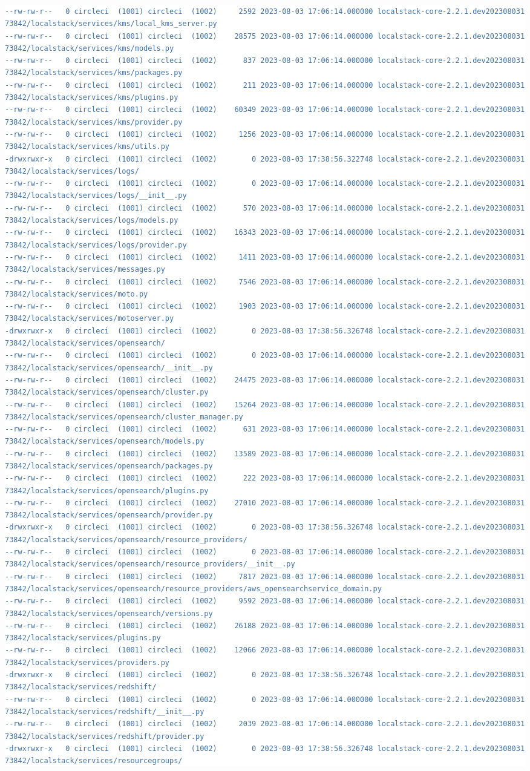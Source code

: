 ```diff
--rw-rw-r--   0 circleci  (1001) circleci  (1002)     2592 2023-08-03 17:06:14.000000 localstack-core-2.2.1.dev20230803173842/localstack/services/kms/local_kms_server.py
--rw-rw-r--   0 circleci  (1001) circleci  (1002)    28575 2023-08-03 17:06:14.000000 localstack-core-2.2.1.dev20230803173842/localstack/services/kms/models.py
--rw-rw-r--   0 circleci  (1001) circleci  (1002)      837 2023-08-03 17:06:14.000000 localstack-core-2.2.1.dev20230803173842/localstack/services/kms/packages.py
--rw-rw-r--   0 circleci  (1001) circleci  (1002)      211 2023-08-03 17:06:14.000000 localstack-core-2.2.1.dev20230803173842/localstack/services/kms/plugins.py
--rw-rw-r--   0 circleci  (1001) circleci  (1002)    60349 2023-08-03 17:06:14.000000 localstack-core-2.2.1.dev20230803173842/localstack/services/kms/provider.py
--rw-rw-r--   0 circleci  (1001) circleci  (1002)     1256 2023-08-03 17:06:14.000000 localstack-core-2.2.1.dev20230803173842/localstack/services/kms/utils.py
-drwxrwxr-x   0 circleci  (1001) circleci  (1002)        0 2023-08-03 17:38:56.322748 localstack-core-2.2.1.dev20230803173842/localstack/services/logs/
--rw-rw-r--   0 circleci  (1001) circleci  (1002)        0 2023-08-03 17:06:14.000000 localstack-core-2.2.1.dev20230803173842/localstack/services/logs/__init__.py
--rw-rw-r--   0 circleci  (1001) circleci  (1002)      570 2023-08-03 17:06:14.000000 localstack-core-2.2.1.dev20230803173842/localstack/services/logs/models.py
--rw-rw-r--   0 circleci  (1001) circleci  (1002)    16343 2023-08-03 17:06:14.000000 localstack-core-2.2.1.dev20230803173842/localstack/services/logs/provider.py
--rw-rw-r--   0 circleci  (1001) circleci  (1002)     1411 2023-08-03 17:06:14.000000 localstack-core-2.2.1.dev20230803173842/localstack/services/messages.py
--rw-rw-r--   0 circleci  (1001) circleci  (1002)     7546 2023-08-03 17:06:14.000000 localstack-core-2.2.1.dev20230803173842/localstack/services/moto.py
--rw-rw-r--   0 circleci  (1001) circleci  (1002)     1903 2023-08-03 17:06:14.000000 localstack-core-2.2.1.dev20230803173842/localstack/services/motoserver.py
-drwxrwxr-x   0 circleci  (1001) circleci  (1002)        0 2023-08-03 17:38:56.326748 localstack-core-2.2.1.dev20230803173842/localstack/services/opensearch/
--rw-rw-r--   0 circleci  (1001) circleci  (1002)        0 2023-08-03 17:06:14.000000 localstack-core-2.2.1.dev20230803173842/localstack/services/opensearch/__init__.py
--rw-rw-r--   0 circleci  (1001) circleci  (1002)    24475 2023-08-03 17:06:14.000000 localstack-core-2.2.1.dev20230803173842/localstack/services/opensearch/cluster.py
--rw-rw-r--   0 circleci  (1001) circleci  (1002)    15264 2023-08-03 17:06:14.000000 localstack-core-2.2.1.dev20230803173842/localstack/services/opensearch/cluster_manager.py
--rw-rw-r--   0 circleci  (1001) circleci  (1002)      631 2023-08-03 17:06:14.000000 localstack-core-2.2.1.dev20230803173842/localstack/services/opensearch/models.py
--rw-rw-r--   0 circleci  (1001) circleci  (1002)    13589 2023-08-03 17:06:14.000000 localstack-core-2.2.1.dev20230803173842/localstack/services/opensearch/packages.py
--rw-rw-r--   0 circleci  (1001) circleci  (1002)      222 2023-08-03 17:06:14.000000 localstack-core-2.2.1.dev20230803173842/localstack/services/opensearch/plugins.py
--rw-rw-r--   0 circleci  (1001) circleci  (1002)    27010 2023-08-03 17:06:14.000000 localstack-core-2.2.1.dev20230803173842/localstack/services/opensearch/provider.py
-drwxrwxr-x   0 circleci  (1001) circleci  (1002)        0 2023-08-03 17:38:56.326748 localstack-core-2.2.1.dev20230803173842/localstack/services/opensearch/resource_providers/
--rw-rw-r--   0 circleci  (1001) circleci  (1002)        0 2023-08-03 17:06:14.000000 localstack-core-2.2.1.dev20230803173842/localstack/services/opensearch/resource_providers/__init__.py
--rw-rw-r--   0 circleci  (1001) circleci  (1002)     7817 2023-08-03 17:06:14.000000 localstack-core-2.2.1.dev20230803173842/localstack/services/opensearch/resource_providers/aws_opensearchservice_domain.py
--rw-rw-r--   0 circleci  (1001) circleci  (1002)     9592 2023-08-03 17:06:14.000000 localstack-core-2.2.1.dev20230803173842/localstack/services/opensearch/versions.py
--rw-rw-r--   0 circleci  (1001) circleci  (1002)    26188 2023-08-03 17:06:14.000000 localstack-core-2.2.1.dev20230803173842/localstack/services/plugins.py
--rw-rw-r--   0 circleci  (1001) circleci  (1002)    12066 2023-08-03 17:06:14.000000 localstack-core-2.2.1.dev20230803173842/localstack/services/providers.py
-drwxrwxr-x   0 circleci  (1001) circleci  (1002)        0 2023-08-03 17:38:56.326748 localstack-core-2.2.1.dev20230803173842/localstack/services/redshift/
--rw-rw-r--   0 circleci  (1001) circleci  (1002)        0 2023-08-03 17:06:14.000000 localstack-core-2.2.1.dev20230803173842/localstack/services/redshift/__init__.py
--rw-rw-r--   0 circleci  (1001) circleci  (1002)     2039 2023-08-03 17:06:14.000000 localstack-core-2.2.1.dev20230803173842/localstack/services/redshift/provider.py
-drwxrwxr-x   0 circleci  (1001) circleci  (1002)        0 2023-08-03 17:38:56.326748 localstack-core-2.2.1.dev20230803173842/localstack/services/resourcegroups/
```